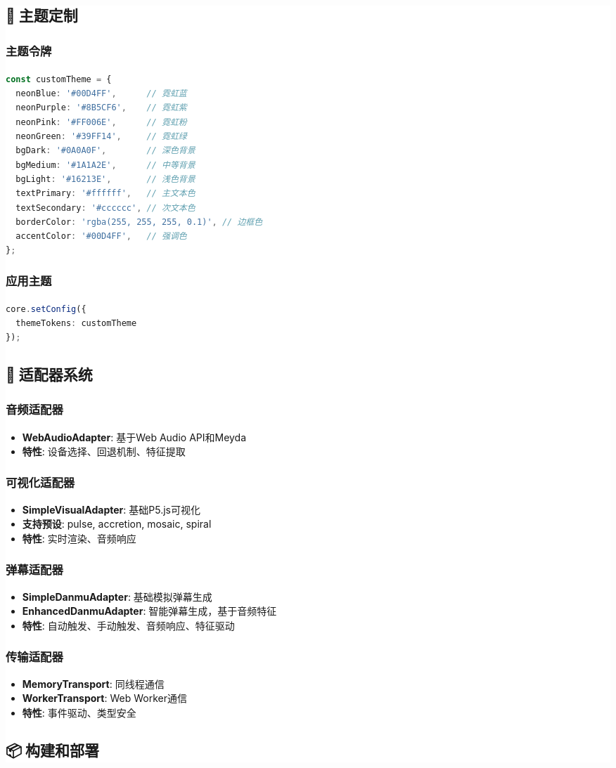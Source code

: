 ## 🎨 主题定制

### 主题令牌
```typescript
const customTheme = {
  neonBlue: '#00D4FF',      // 霓虹蓝
  neonPurple: '#8B5CF6',    // 霓虹紫
  neonPink: '#FF006E',      // 霓虹粉
  neonGreen: '#39FF14',     // 霓虹绿
  bgDark: '#0A0A0F',        // 深色背景
  bgMedium: '#1A1A2E',      // 中等背景
  bgLight: '#16213E',       // 浅色背景
  textPrimary: '#ffffff',   // 主文本色
  textSecondary: '#cccccc', // 次文本色
  borderColor: 'rgba(255, 255, 255, 0.1)', // 边框色
  accentColor: '#00D4FF',   // 强调色
};
```

### 应用主题
```typescript
core.setConfig({
  themeTokens: customTheme
});
```

## 🔌 适配器系统

### 音频适配器
- **WebAudioAdapter**: 基于Web Audio API和Meyda
- **特性**: 设备选择、回退机制、特征提取

### 可视化适配器
- **SimpleVisualAdapter**: 基础P5.js可视化
- **支持预设**: pulse, accretion, mosaic, spiral
- **特性**: 实时渲染、音频响应

### 弹幕适配器
- **SimpleDanmuAdapter**: 基础模拟弹幕生成
- **EnhancedDanmuAdapter**: 智能弹幕生成，基于音频特征
- **特性**: 自动触发、手动触发、音频响应、特征驱动

### 传输适配器
- **MemoryTransport**: 同线程通信
- **WorkerTransport**: Web Worker通信
- **特性**: 事件驱动、类型安全

## 📦 构建和部署
